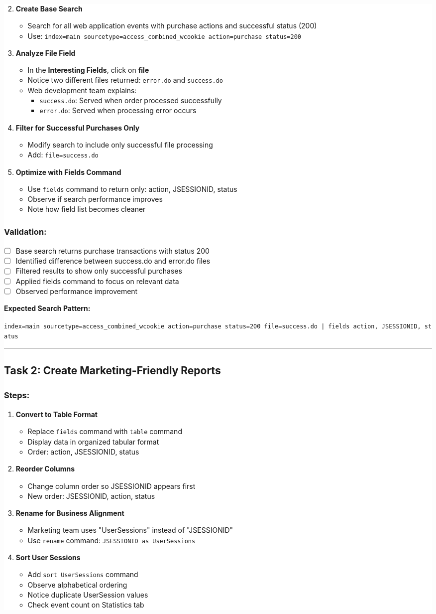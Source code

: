 2. **Create Base Search**
   - Search for all web application events with purchase actions and successful status (200)
   - Use: `index=main sourcetype=access_combined_wcookie action=purchase status=200`

3. **Analyze File Field**
   - In the **Interesting Fields**, click on **file**
   - Notice two different files returned: `error.do` and `success.do`
   - Web development team explains:
     - `success.do`: Served when order processed successfully
     - `error.do`: Served when processing error occurs

4. **Filter for Successful Purchases Only**
   - Modify search to include only successful file processing
   - Add: `file=success.do`

5. **Optimize with Fields Command**
   - Use `fields` command to return only: action, JSESSIONID, status
   - Observe if search performance improves
   - Note how field list becomes cleaner

### Validation:
- [ ] Base search returns purchase transactions with status 200
- [ ] Identified difference between success.do and error.do files
- [ ] Filtered results to show only successful purchases
- [ ] Applied fields command to focus on relevant data
- [ ] Observed performance improvement

**Expected Search Pattern:**
```
index=main sourcetype=access_combined_wcookie action=purchase status=200 file=success.do | fields action, JSESSIONID, status
```

---

## Task 2: Create Marketing-Friendly Reports

### Steps:

1. **Convert to Table Format**
   - Replace `fields` command with `table` command
   - Display data in organized tabular format
   - Order: action, JSESSIONID, status

2. **Reorder Columns**
   - Change column order so JSESSIONID appears first
   - New order: JSESSIONID, action, status

3. **Rename for Business Alignment**
   - Marketing team uses "UserSessions" instead of "JSESSIONID"
   - Use `rename` command: `JSESSIONID as UserSessions`

4. **Sort User Sessions**
   - Add `sort UserSessions` command
   - Observe alphabetical ordering
   - Notice duplicate UserSession values
   - Check event count on Statistics tab
